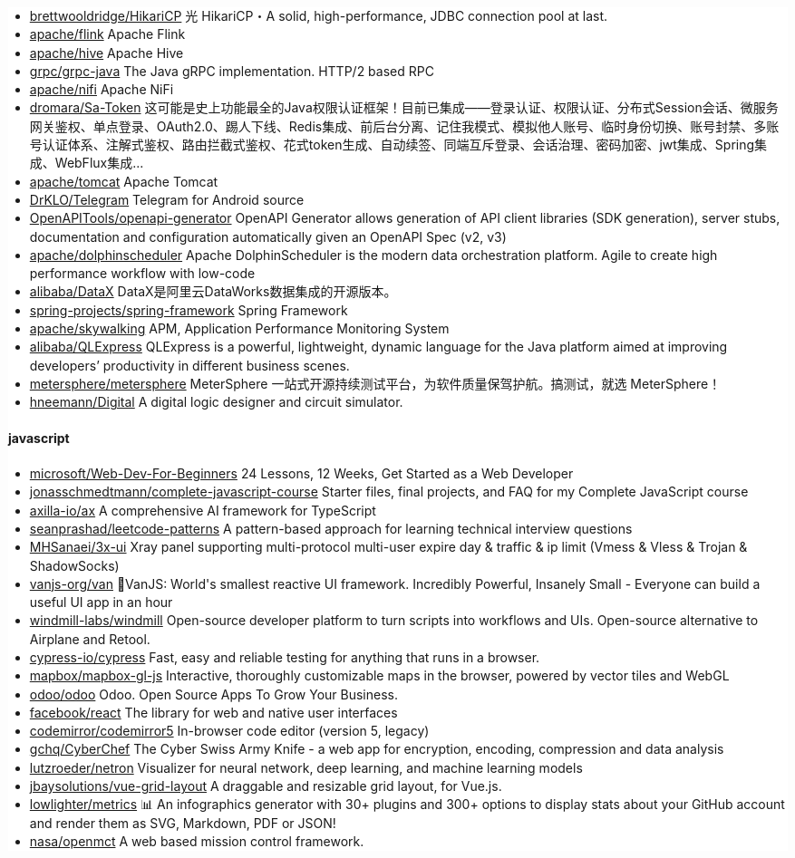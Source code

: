 * [brettwooldridge/HikariCP](https://github.com/brettwooldridge/HikariCP) 光 HikariCP・A solid, high-performance, JDBC connection pool at last.
* [apache/flink](https://github.com/apache/flink) Apache Flink
* [apache/hive](https://github.com/apache/hive) Apache Hive
* [grpc/grpc-java](https://github.com/grpc/grpc-java) The Java gRPC implementation. HTTP/2 based RPC
* [apache/nifi](https://github.com/apache/nifi) Apache NiFi
* [dromara/Sa-Token](https://github.com/dromara/Sa-Token) 这可能是史上功能最全的Java权限认证框架！目前已集成——登录认证、权限认证、分布式Session会话、微服务网关鉴权、单点登录、OAuth2.0、踢人下线、Redis集成、前后台分离、记住我模式、模拟他人账号、临时身份切换、账号封禁、多账号认证体系、注解式鉴权、路由拦截式鉴权、花式token生成、自动续签、同端互斥登录、会话治理、密码加密、jwt集成、Spring集成、WebFlux集成...
* [apache/tomcat](https://github.com/apache/tomcat) Apache Tomcat
* [DrKLO/Telegram](https://github.com/DrKLO/Telegram) Telegram for Android source
* [OpenAPITools/openapi-generator](https://github.com/OpenAPITools/openapi-generator) OpenAPI Generator allows generation of API client libraries (SDK generation), server stubs, documentation and configuration automatically given an OpenAPI Spec (v2, v3)
* [apache/dolphinscheduler](https://github.com/apache/dolphinscheduler) Apache DolphinScheduler is the modern data orchestration platform. Agile to create high performance workflow with low-code
* [alibaba/DataX](https://github.com/alibaba/DataX) DataX是阿里云DataWorks数据集成的开源版本。
* [spring-projects/spring-framework](https://github.com/spring-projects/spring-framework) Spring Framework
* [apache/skywalking](https://github.com/apache/skywalking) APM, Application Performance Monitoring System
* [alibaba/QLExpress](https://github.com/alibaba/QLExpress) QLExpress is a powerful, lightweight, dynamic language for the Java platform aimed at improving developers’ productivity in different business scenes.
* [metersphere/metersphere](https://github.com/metersphere/metersphere) MeterSphere 一站式开源持续测试平台，为软件质量保驾护航。搞测试，就选 MeterSphere！
* [hneemann/Digital](https://github.com/hneemann/Digital) A digital logic designer and circuit simulator.

#### javascript
* [microsoft/Web-Dev-For-Beginners](https://github.com/microsoft/Web-Dev-For-Beginners) 24 Lessons, 12 Weeks, Get Started as a Web Developer
* [jonasschmedtmann/complete-javascript-course](https://github.com/jonasschmedtmann/complete-javascript-course) Starter files, final projects, and FAQ for my Complete JavaScript course
* [axilla-io/ax](https://github.com/axilla-io/ax) A comprehensive AI framework for TypeScript
* [seanprashad/leetcode-patterns](https://github.com/seanprashad/leetcode-patterns) A pattern-based approach for learning technical interview questions
* [MHSanaei/3x-ui](https://github.com/MHSanaei/3x-ui) Xray panel supporting multi-protocol multi-user expire day & traffic & ip limit (Vmess & Vless & Trojan & ShadowSocks)
* [vanjs-org/van](https://github.com/vanjs-org/van) 🍦VanJS: World's smallest reactive UI framework. Incredibly Powerful, Insanely Small - Everyone can build a useful UI app in an hour
* [windmill-labs/windmill](https://github.com/windmill-labs/windmill) Open-source developer platform to turn scripts into workflows and UIs. Open-source alternative to Airplane and Retool.
* [cypress-io/cypress](https://github.com/cypress-io/cypress) Fast, easy and reliable testing for anything that runs in a browser.
* [mapbox/mapbox-gl-js](https://github.com/mapbox/mapbox-gl-js) Interactive, thoroughly customizable maps in the browser, powered by vector tiles and WebGL
* [odoo/odoo](https://github.com/odoo/odoo) Odoo. Open Source Apps To Grow Your Business.
* [facebook/react](https://github.com/facebook/react) The library for web and native user interfaces
* [codemirror/codemirror5](https://github.com/codemirror/codemirror5) In-browser code editor (version 5, legacy)
* [gchq/CyberChef](https://github.com/gchq/CyberChef) The Cyber Swiss Army Knife - a web app for encryption, encoding, compression and data analysis
* [lutzroeder/netron](https://github.com/lutzroeder/netron) Visualizer for neural network, deep learning, and machine learning models
* [jbaysolutions/vue-grid-layout](https://github.com/jbaysolutions/vue-grid-layout) A draggable and resizable grid layout, for Vue.js.
* [lowlighter/metrics](https://github.com/lowlighter/metrics) 📊 An infographics generator with 30+ plugins and 300+ options to display stats about your GitHub account and render them as SVG, Markdown, PDF or JSON!
* [nasa/openmct](https://github.com/nasa/openmct) A web based mission control framework.